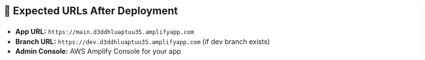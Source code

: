 
## 🎯 Expected URLs After Deployment

- **App URL:** `https://main.d3ddhluaptuu35.amplifyapp.com`
- **Branch URL:** `https://dev.d3ddhluaptuu35.amplifyapp.com` (if dev branch exists)
- **Admin Console:** AWS Amplify Console for your app

